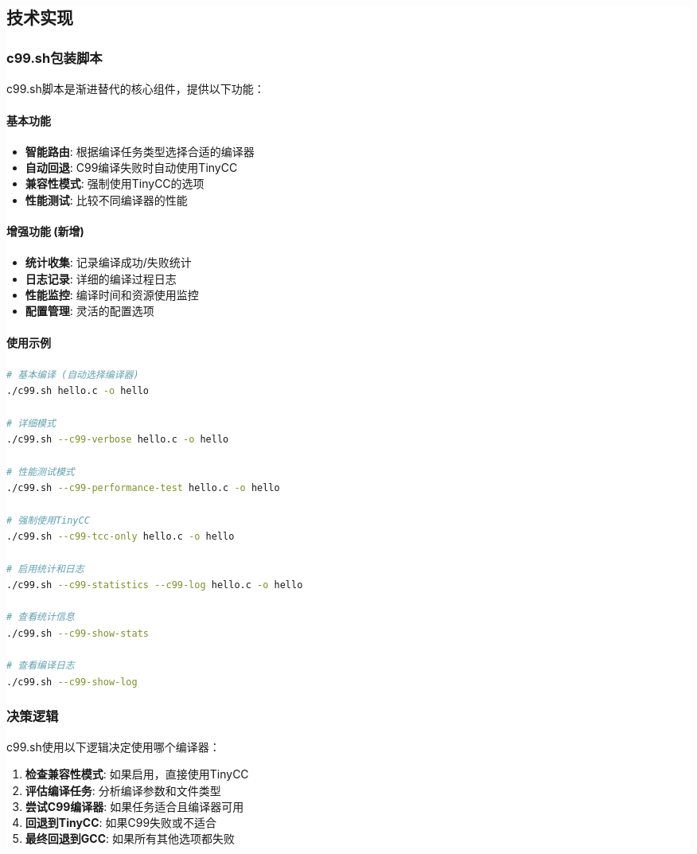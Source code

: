 ## 技术实现

### c99.sh包装脚本

c99.sh脚本是渐进替代的核心组件，提供以下功能：

#### 基本功能
- **智能路由**: 根据编译任务类型选择合适的编译器
- **自动回退**: C99编译失败时自动使用TinyCC
- **兼容性模式**: 强制使用TinyCC的选项
- **性能测试**: 比较不同编译器的性能

#### 增强功能 (新增)
- **统计收集**: 记录编译成功/失败统计
- **日志记录**: 详细的编译过程日志
- **性能监控**: 编译时间和资源使用监控
- **配置管理**: 灵活的配置选项

#### 使用示例

```bash
# 基本编译 (自动选择编译器)
./c99.sh hello.c -o hello

# 详细模式
./c99.sh --c99-verbose hello.c -o hello

# 性能测试模式
./c99.sh --c99-performance-test hello.c -o hello

# 强制使用TinyCC
./c99.sh --c99-tcc-only hello.c -o hello

# 启用统计和日志
./c99.sh --c99-statistics --c99-log hello.c -o hello

# 查看统计信息
./c99.sh --c99-show-stats

# 查看编译日志
./c99.sh --c99-show-log
```

### 决策逻辑

c99.sh使用以下逻辑决定使用哪个编译器：

1. **检查兼容性模式**: 如果启用，直接使用TinyCC
2. **评估编译任务**: 分析编译参数和文件类型
3. **尝试C99编译器**: 如果任务适合且编译器可用
4. **回退到TinyCC**: 如果C99失败或不适合
5. **最终回退到GCC**: 如果所有其他选项都失败
